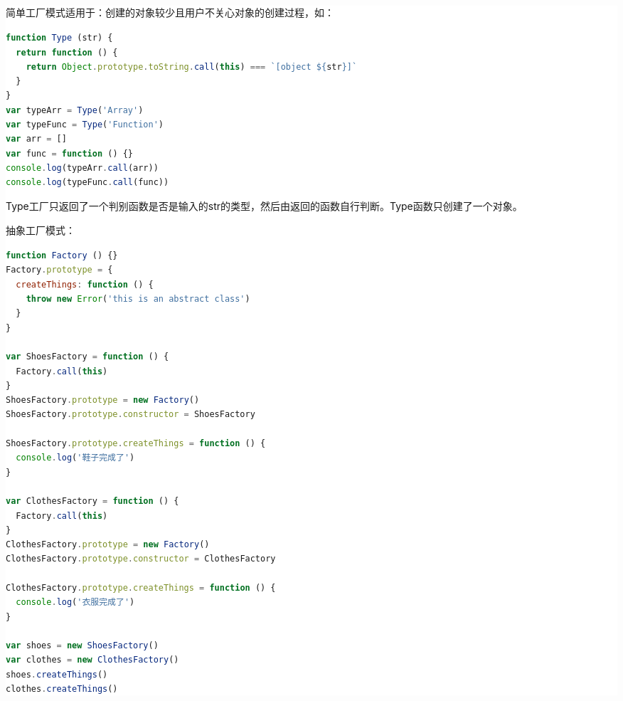 简单工厂模式适用于：创建的对象较少且用户不关心对象的创建过程，如：

```javascript
function Type (str) {
  return function () {
    return Object.prototype.toString.call(this) === `[object ${str}]`
  }
}
var typeArr = Type('Array')
var typeFunc = Type('Function')
var arr = []
var func = function () {}
console.log(typeArr.call(arr))
console.log(typeFunc.call(func))
```

Type工厂只返回了一个判别函数是否是输入的str的类型，然后由返回的函数自行判断。Type函数只创建了一个对象。



抽象工厂模式：

```javascript
function Factory () {}
Factory.prototype = {
  createThings: function () {
    throw new Error('this is an abstract class')
  }
}

var ShoesFactory = function () {
  Factory.call(this)
}
ShoesFactory.prototype = new Factory()
ShoesFactory.prototype.constructor = ShoesFactory

ShoesFactory.prototype.createThings = function () {
  console.log('鞋子完成了')
}

var ClothesFactory = function () {
  Factory.call(this)
}
ClothesFactory.prototype = new Factory()
ClothesFactory.prototype.constructor = ClothesFactory

ClothesFactory.prototype.createThings = function () {
  console.log('衣服完成了')
}

var shoes = new ShoesFactory()
var clothes = new ClothesFactory()
shoes.createThings()
clothes.createThings()
```
